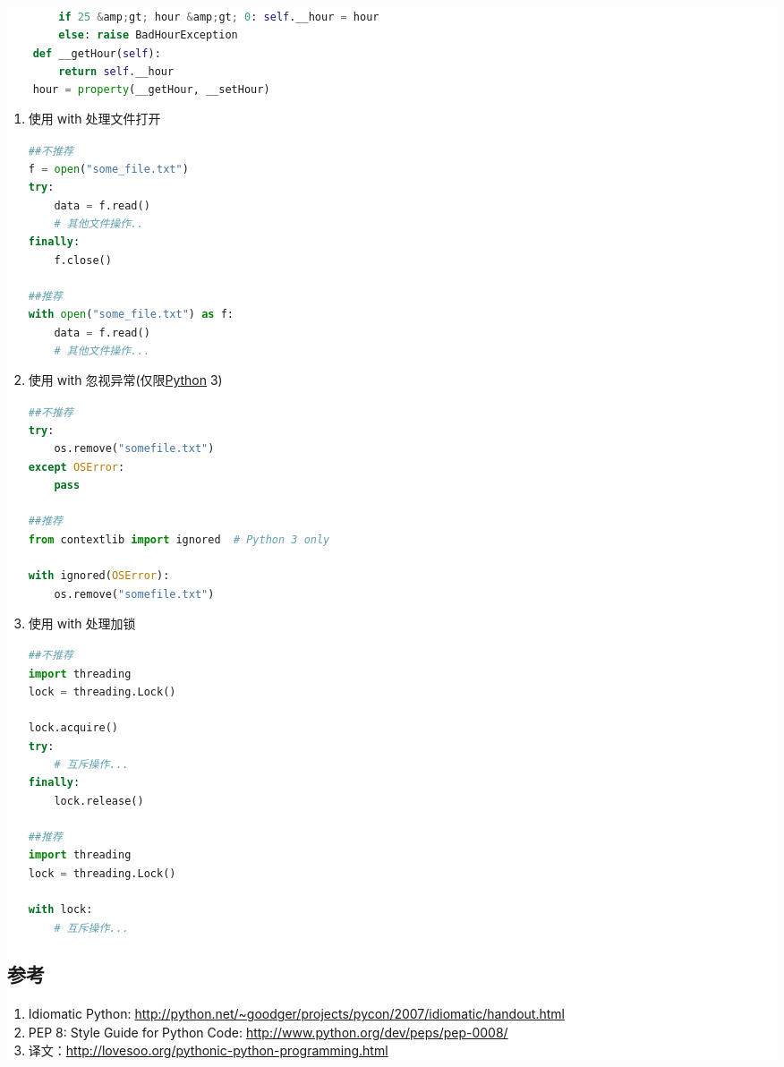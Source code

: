    ```python
           if 25 &amp;gt; hour &amp;gt; 0: self.__hour = hour
           else: raise BadHourException
       def __getHour(self):
           return self.__hour
       hour = property(__getHour, __setHour)
   ```

1. 使用 with 处理文件打开

   ```python
   ##不推荐
   f = open("some_file.txt")
   try:
       data = f.read()
       # 其他文件操作..
   finally:
       f.close()

   ##推荐
   with open("some_file.txt") as f:
       data = f.read()
       # 其他文件操作...
   ```

1. 使用 with 忽视异常(仅限[Python](http://lovesoo.org/tag/python) 3)

   ```python
   ##不推荐
   try:
       os.remove("somefile.txt")
   except OSError:
       pass

   ##推荐
   from contextlib import ignored  # Python 3 only

   with ignored(OSError):
       os.remove("somefile.txt")
   ```

1. 使用 with 处理加锁

   ```python
   ##不推荐
   import threading
   lock = threading.Lock()

   lock.acquire()
   try:
       # 互斥操作...
   finally:
       lock.release()

   ##推荐
   import threading
   lock = threading.Lock()

   with lock:
       # 互斥操作...
   ```

## 参考

1. Idiomatic Python: <http://python.net/~goodger/projects/pycon/2007/idiomatic/handout.html>
2. PEP 8: Style Guide for Python Code: <http://www.python.org/dev/peps/pep-0008/>
3. 译文：<http://lovesoo.org/pythonic-python-programming.html>
